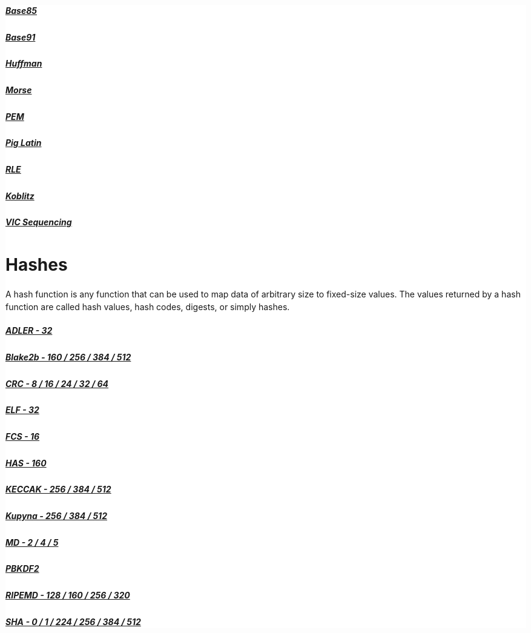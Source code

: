##### [Base85](https://github.com/norkator/Cryptography/blob/master/src/cryptography/encoding/base85/Base85.java)
##### [Base91](https://github.com/norkator/Cryptography/blob/master/src/cryptography/encoding/base91/Base91.java)
##### [Huffman](https://github.com/norkator/Cryptography/blob/master/src/cryptography/encoding/huffman/Huffman.java)
##### [Morse](https://github.com/norkator/Cryptography/blob/master/src/cryptography/encoding/morse/Morse.java)
##### [PEM](https://github.com/norkator/Cryptography/blob/master/src/cryptography/encoding/pem/PEM.java)
##### [Pig Latin](https://github.com/norkator/Cryptography/blob/master/src/cryptography/encoding/pigLatin/PigLatin.java)
##### [RLE](https://github.com/norkator/Cryptography/blob/master/src/cryptography/encoding/rle/Rle.java)
##### [Koblitz](https://github.com/norkator/Cryptography/blob/master/src/cryptography/encoding/koblitz/Koblitz.java)
##### [VIC Sequencing](https://github.com/norkator/Cryptography/blob/master/src/cryptography/encoding/vicSequencing/VICSequencing.java)


Hashes
============
A hash function is any function that can be used to map data of arbitrary size to fixed-size values. 
The values returned by a hash function are called hash values, hash codes, digests, or simply hashes. 

##### [ADLER - 32](https://github.com/norkator/Cryptography/blob/master/src/cryptography/hashes/adler/Adler.java)
##### [Blake2b - 160 / 256 / 384 / 512](https://github.com/norkator/Cryptography/blob/master/src/cryptography/hashes/blake2b/Blake2b.java)
##### [CRC - 8 / 16 / 24 / 32 / 64](https://github.com/norkator/Cryptography/blob/master/src/cryptography/hashes/crc/CRC.java)
##### [ELF - 32](https://github.com/norkator/Cryptography/blob/master/src/cryptography/hashes/elf/ELF.java)
##### [FCS - 16](https://github.com/norkator/Cryptography/blob/master/src/cryptography/hashes/fcs/FCS.java)
##### [HAS - 160](https://github.com/norkator/Cryptography/blob/master/src/cryptography/hashes/has/HAS.java)
##### [KECCAK - 256 / 384 / 512](https://github.com/norkator/Cryptography/blob/master/src/cryptography/hashes/keccak/Keccak.java)
##### [Kupyna - 256 / 384 / 512](https://github.com/norkator/Cryptography/blob/master/src/cryptography/hashes/kupyna/Kupyna.java)
##### [MD - 2 / 4 / 5](https://github.com/norkator/Cryptography/blob/master/src/cryptography/hashes/md/MD.java)
##### [PBKDF2](https://github.com/norkator/Cryptography/blob/master/src/cryptography/hashes/pbkdf2/PBKDF2.java)
##### [RIPEMD - 128 / 160 / 256 / 320](https://github.com/norkator/Cryptography/blob/master/src/cryptography/hashes/ripemd/RIPEMD.java)
##### [SHA - 0 / 1 / 224 / 256 / 384 / 512](https://github.com/norkator/Cryptography/blob/master/src/cryptography/hashes/sha/SHA.java)